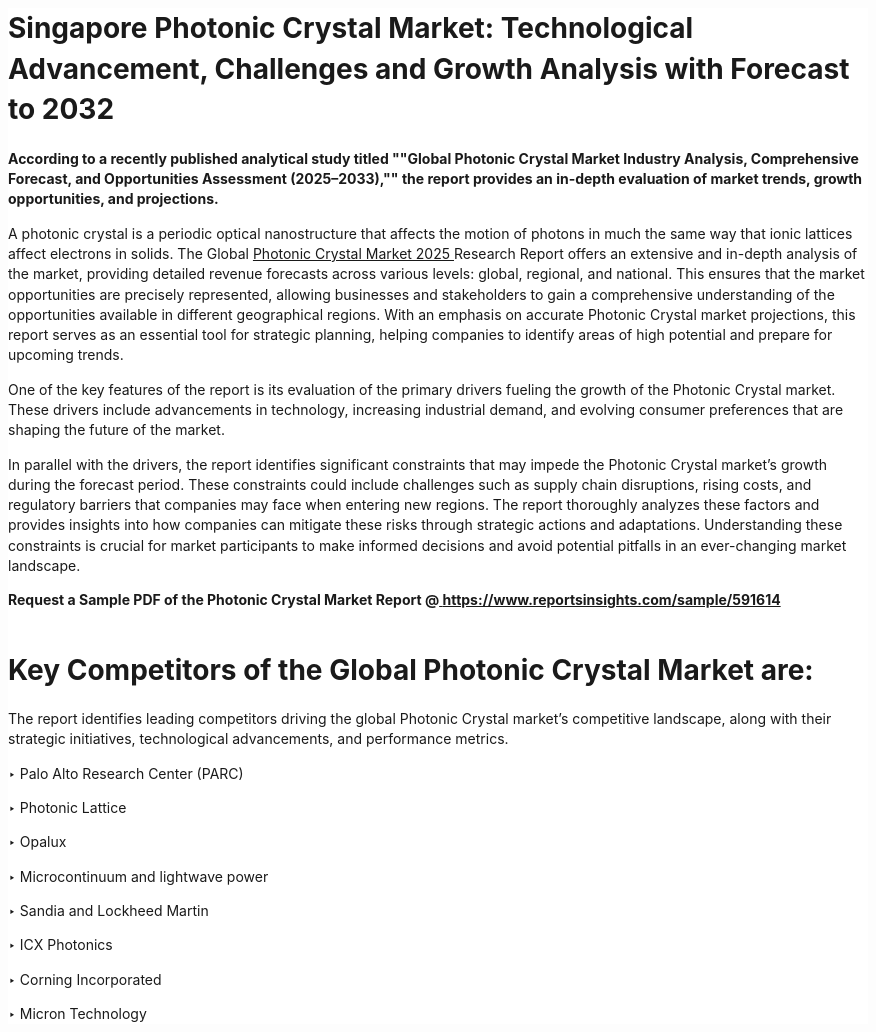 # Singapore Photonic Crystal Market: Technological Advancement, Challenges and Growth Analysis with Forecast to 2032

<strong>According to a recently published analytical study titled ""Global Photonic Crystal Market Industry Analysis, Comprehensive Forecast, and Opportunities Assessment (2025–2033),"" the report provides an in-depth evaluation of market trends, growth opportunities, and projections.</strong>

A photonic crystal is a periodic optical nanostructure that affects the motion of photons in much the same way that ionic lattices affect electrons in solids. The Global <a href=https://www.reportsinsights.com/sample/591614>Photonic Crystal Market 2025 </a> Research Report offers an extensive and in-depth analysis of the market, providing detailed revenue forecasts across various levels: global, regional, and national. This ensures that the market opportunities are precisely represented, allowing businesses and stakeholders to gain a comprehensive understanding of the opportunities available in different geographical regions. With an emphasis on accurate Photonic Crystal market projections, this report serves as an essential tool for strategic planning, helping companies to identify areas of high potential and prepare for upcoming trends.

One of the key features of the report is its evaluation of the primary drivers fueling the growth of the Photonic Crystal market. These drivers include advancements in technology, increasing industrial demand, and evolving consumer preferences that are shaping the future of the market. 

In parallel with the drivers, the report identifies significant constraints that may impede the Photonic Crystal market’s growth during the forecast period. These constraints could include challenges such as supply chain disruptions, rising costs, and regulatory barriers that companies may face when entering new regions. The report thoroughly analyzes these factors and provides insights into how companies can mitigate these risks through strategic actions and adaptations. Understanding these constraints is crucial for market participants to make informed decisions and avoid potential pitfalls in an ever-changing market landscape.

<strong>Request a Sample PDF of the Photonic Crystal Market Report </strong><strong>@<a href=https://www.reportsinsights.com/sample/591614> https://www.reportsinsights.com/sample/591614</a></strong></font>

# <strong>Key Competitors of the Global Photonic Crystal Market are:</strong>

The report identifies leading competitors driving the global Photonic Crystal market’s competitive landscape, along with their strategic initiatives, technological advancements, and performance metrics.

‣ Palo Alto Research Center (PARC)

‣ Photonic Lattice

‣ Opalux

‣ Microcontinuum and lightwave power

‣ Sandia and Lockheed Martin

‣ ICX Photonics

‣ Corning Incorporated

‣ Micron Technology
